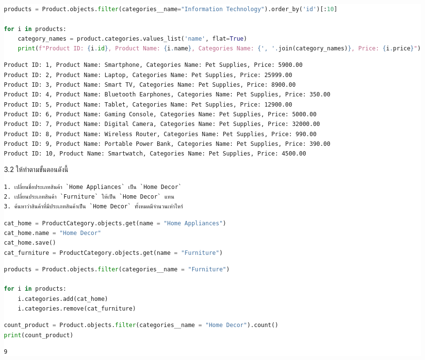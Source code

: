 
```python
products = Product.objects.filter(categories__name="Information Technology").order_by('id')[:10]

for i in products:
    category_names = product.categories.values_list('name', flat=True)
    print(f"Product ID: {i.id}, Product Name: {i.name}, Categories Name: {', '.join(category_names)}, Price: {i.price}")
```

    Product ID: 1, Product Name: Smartphone, Categories Name: Pet Supplies, Price: 5900.00
    Product ID: 2, Product Name: Laptop, Categories Name: Pet Supplies, Price: 25999.00
    Product ID: 3, Product Name: Smart TV, Categories Name: Pet Supplies, Price: 8900.00
    Product ID: 4, Product Name: Bluetooth Earphones, Categories Name: Pet Supplies, Price: 350.00
    Product ID: 5, Product Name: Tablet, Categories Name: Pet Supplies, Price: 12900.00
    Product ID: 6, Product Name: Gaming Console, Categories Name: Pet Supplies, Price: 5000.00
    Product ID: 7, Product Name: Digital Camera, Categories Name: Pet Supplies, Price: 32000.00
    Product ID: 8, Product Name: Wireless Router, Categories Name: Pet Supplies, Price: 990.00
    Product ID: 9, Product Name: Portable Power Bank, Categories Name: Pet Supplies, Price: 390.00
    Product ID: 10, Product Name: Smartwatch, Categories Name: Pet Supplies, Price: 4500.00
    

3.2 ให้ทำตามขั้นตอนดังนี้ 

    1. เปลี่ยนชื่อประเภทสินค้า `Home Appliances` เป็น `Home Decor` 
    2. เปลี่ยนประเภทสินค้า `Furniture` ให้เป็น `Home Decor` แทน
    3. ค้นหาว่าสินค้าที่มีประเภทสินค้าเป็น `Home Decor` ทั้งหมดมีจำนวนเท่าไหร่


```python
cat_home = ProductCategory.objects.get(name = "Home Appliances")
cat_home.name = "Home Decor"
cat_home.save()
cat_furniture = ProductCategory.objects.get(name = "Furniture")
```


```python
products = Product.objects.filter(categories__name = "Furniture")

for i in products:
    i.categories.add(cat_home)
    i.categories.remove(cat_furniture)
```


```python
count_product = Product.objects.filter(categories__name = "Home Decor").count()
print(count_product)
```

    9
    

